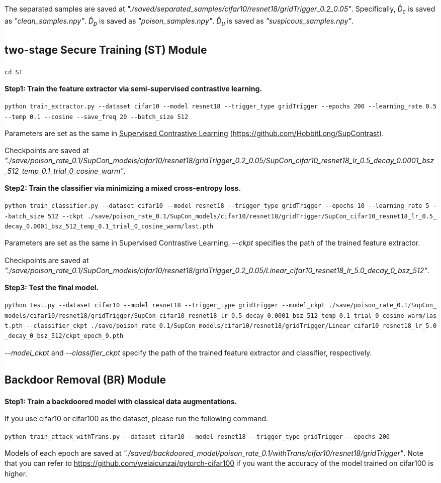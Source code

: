 The separated samples are saved at *"./saved/separated_samples/cifar10/resnet18/gridTrigger_0.2_0.05"*. Specifically, $\hat{D}_c$ is saved as *"clean_samples.npy"*. $\hat{D}_p$ is saved as *"poison_samples.npy"*. $\hat{D}_u$ is saved as *"suspicous_samples.npy"*. 


## two-stage Secure Training (ST) Module
```
cd ST
```

**Step1: Train the feature extractor via semi-supervised contrastive learning.**
```
python train_extractor.py --dataset cifar10 --model resnet18 --trigger_type gridTrigger --epochs 200 --learning_rate 0.5 --temp 0.1 --cosine --save_freq 20 --batch_size 512
```
Parameters are set as the same in [Supervised Contrastive Learning](https://proceedings.neurips.cc/paper/2020/file/d89a66c7c80a29b1bdbab0f2a1a94af8-Paper.pdf) (https://github.com/HobbitLong/SupContrast).

Checkpoints are saved at *"./save/poison_rate_0.1/SupCon_models/cifar10/resnet18/gridTrigger_0.2_0.05/SupCon_cifar10_resnet18_lr_0.5_decay_0.0001_bsz_512_temp_0.1_trial_0_cosine_warm"*.

**Step2: Train the classifier via minimizing a mixed cross-entropy loss.**
```
python train_classifier.py --dataset cifar10 --model resnet18 --trigger_type gridTrigger --epochs 10 --learning_rate 5 --batch_size 512 --ckpt ./save/poison_rate_0.1/SupCon_models/cifar10/resnet18/gridTrigger/SupCon_cifar10_resnet18_lr_0.5_decay_0.0001_bsz_512_temp_0.1_trial_0_cosine_warm/last.pth
```
Parameters are set as the same in Supervised Contrastive Learning.
*--ckpt* specifies the path of the trained feature extractor.

Checkpoints are saved at *"./save/poison_rate_0.1/SupCon_models/cifar10/resnet18/gridTrigger_0.2_0.05/Linear_cifar10_resnet18_lr_5.0_decay_0_bsz_512"*.

**Step3: Test the final model.**
```
python test.py --dataset cifar10 --model resnet18 --trigger_type gridTrigger --model_ckpt ./save/poison_rate_0.1/SupCon_models/cifar10/resnet18/gridTrigger/SupCon_cifar10_resnet18_lr_0.5_decay_0.0001_bsz_512_temp_0.1_trial_0_cosine_warm/last.pth --classifier_ckpt ./save/poison_rate_0.1/SupCon_models/cifar10/resnet18/gridTrigger/Linear_cifar10_resnet18_lr_5.0_decay_0_bsz_512/ckpt_epoch_9.pth
```
*--model_ckpt* and *--classifier_ckpt* specify the path of the trained feature extractor and classifier, respectively. 


## Backdoor Removal (BR) Module
**Step1: Train a backdoored model with classical data augmentations.**

If you use cifar10 or cifar100 as the dataset, please run the following command.
```
python train_attack_withTrans.py --dataset cifar10 --model resnet18 --trigger_type gridTrigger --epochs 200
```
Models of each epoch are saved at *"./saved/backdoored_model/poison_rate_0.1/withTrans/cifar10/resnet18/gridTrigger"*.
Note that you can refer to https://github.com/weiaicunzai/pytorch-cifar100 if you want the accuracy of the model trained on cifar100 is higher.
